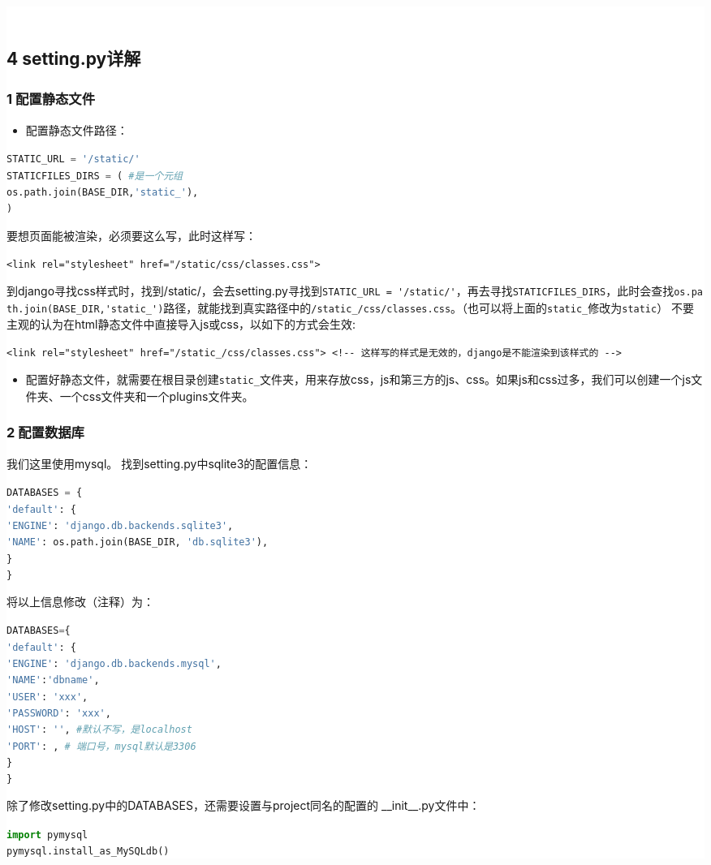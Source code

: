 <br>

## 4 setting.py详解
### 1 配置静态文件
- 配置静态文件路径：
```python
STATIC_URL = '/static/'
STATICFILES_DIRS = ( #是一个元组
os.path.join(BASE_DIR,'static_'),
)
```
要想页面能被渲染，必须要这么写，此时这样写：
```
<link rel="stylesheet" href="/static/css/classes.css">
```
到django寻找css样式时，找到/static/，会去setting.py寻找到`STATIC_URL = '/static/'`，再去寻找`STATICFILES_DIRS`，此时会查找`os.path.join(BASE_DIR,'static_')`路径，就能找到真实路径中的`/static_/css/classes.css`。（也可以将上面的`static_`修改为`static`）
不要主观的认为在html静态文件中直接导入js或css，以如下的方式会生效:
```
<link rel="stylesheet" href="/static_/css/classes.css"> <!-- 这样写的样式是无效的，django是不能渲染到该样式的 -->
```
- 配置好静态文件，就需要在根目录创建`static_`文件夹，用来存放css，js和第三方的js、css。如果js和css过多，我们可以创建一个js文件夹、一个css文件夹和一个plugins文件夹。

### 2 配置数据库
我们这里使用mysql。
找到setting.py中sqlite3的配置信息：
```python
DATABASES = {
'default': {
'ENGINE': 'django.db.backends.sqlite3',
'NAME': os.path.join(BASE_DIR, 'db.sqlite3'),
}
}
```
将以上信息修改（注释）为：
```python
DATABASES={
'default': {
'ENGINE': 'django.db.backends.mysql',
'NAME':'dbname',
'USER': 'xxx',
'PASSWORD': 'xxx',
'HOST': '', #默认不写，是localhost
'PORT': , # 端口号，mysql默认是3306
}
}
```
除了修改setting.py中的DATABASES，还需要设置与project同名的配置的 \_\_init\_\_.py文件中：
```python
import pymysql
pymysql.install_as_MySQLdb()
```
